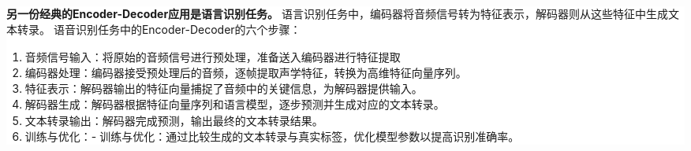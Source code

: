 **另一份经典的Encoder-Decoder应用是语言识别任务。**
语言识别任务中，编码器将音频信号转为特征表示，解码器则从这些特征中生成文本转录。
语音识别任务中的Encoder-Decoder的六个步骤：
1. 音频信号输入：将原始的音频信号进行预处理，准备送入编码器进行特征提取
2. 编码器处理：编码器接受预处理后的音频，逐帧提取声学特征，转换为高维特征向量序列。
3. 特征表示：解码器输出的特征向量捕捉了音频中的关键信息，为解码器提供输入。
4. 解码器生成：解码器根据特征向量序列和语言模型，逐步预测并生成对应的文本转录。
5. 文本转录输出：解码器完成预测，输出最终的文本转录结果。
6. 训练与优化：- 训练与优化：通过比较生成的文本转录与真实标签，优化模型参数以提高识别准确率。
